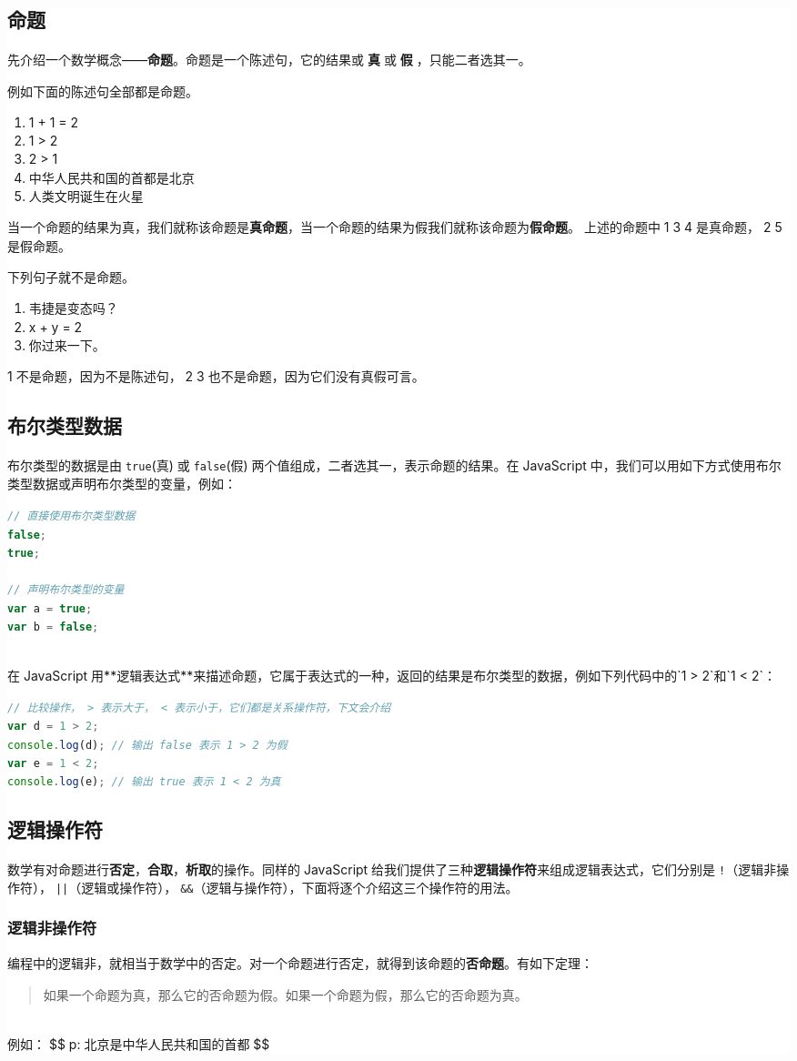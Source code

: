 ## 命题
先介绍一个数学概念——**命题**。命题是一个陈述句，它的结果或 **真** 或 **假** ，只能二者选其一。

例如下面的陈述句全部都是命题。
1. 1 + 1 = 2
2. 1 > 2
3. 2 > 1
4. 中华人民共和国的首都是北京
5. 人类文明诞生在火星

当一个命题的结果为真，我们就称该命题是**真命题**，当一个命题的结果为假我们就称该命题为**假命题**。
上述的命题中 1 3 4 是真命题， 2 5 是假命题。

下列句子就不是命题。
1. 韦捷是变态吗？
2. x + y = 2
3. 你过来一下。

1 不是命题，因为不是陈述句， 2 3 也不是命题，因为它们没有真假可言。

## 布尔类型数据
布尔类型的数据是由 `true`(真) 或 `false`(假) 两个值组成，二者选其一，表示命题的结果。在 JavaScript 中，我们可以用如下方式使用布尔类型数据或声明布尔类型的变量，例如：

``` javascript
// 直接使用布尔类型数据
false;
true;
  
// 声明布尔类型的变量
var a = true;
var b = false;
```

<br>
在 JavaScript 用**逻辑表达式**来描述命题，它属于表达式的一种，返回的结果是布尔类型的数据，例如下列代码中的`1 > 2`和`1 < 2`：

```javascript
// 比较操作， > 表示大于， < 表示小于，它们都是关系操作符，下文会介绍
var d = 1 > 2;
console.log(d); // 输出 false 表示 1 > 2 为假
var e = 1 < 2;
console.log(e); // 输出 true 表示 1 < 2 为真  
```

## 逻辑操作符
数学有对命题进行**否定**，**合取**，**析取**的操作。同样的 JavaScript 给我们提供了三种**逻辑操作符**来组成逻辑表达式，它们分别是 `!`（逻辑非操作符）， `||`（逻辑或操作符）， `&&`（逻辑与操作符），下面将逐个介绍这三个操作符的用法。

### 逻辑非操作符
编程中的逻辑非，就相当于数学中的否定。对一个命题进行否定，就得到该命题的**否命题**。有如下定理：
> 如果一个命题为真，那么它的否命题为假。如果一个命题为假，那么它的否命题为真。

<br>
例如：
$$ p: 北京是中华人民共和国的首都 $$

